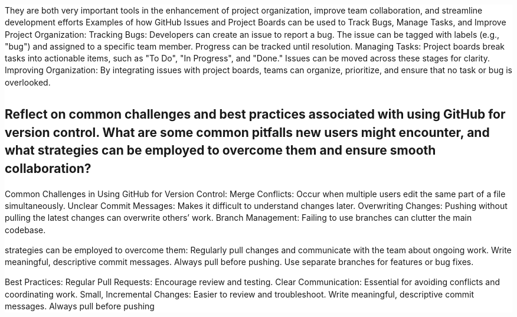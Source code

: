 They are both very important tools in the enhancement of project organization, improve team collaboration, and streamline development efforts
Examples of how GitHub Issues and Project Boards can be used to Track Bugs, Manage Tasks, and Improve Project Organization:
Tracking Bugs: Developers can create an issue to report a bug. The issue can be tagged with labels (e.g., "bug") and assigned to a specific team member. Progress can be tracked until resolution.
Managing Tasks: Project boards break tasks into actionable items, such as "To Do", "In Progress", and "Done." Issues can be moved across these stages for clarity.
Improving Organization: By integrating issues with project boards, teams can organize, prioritize, and ensure that no task or bug is overlooked.

## Reflect on common challenges and best practices associated with using GitHub for version control. What are some common pitfalls new users might encounter, and what strategies can be employed to overcome them and ensure smooth collaboration?
Common Challenges in Using GitHub for Version Control:
Merge Conflicts: Occur when multiple users edit the same part of a file simultaneously.
Unclear Commit Messages: Makes it difficult to understand changes later.
Overwriting Changes: Pushing without pulling the latest changes can overwrite others’ work.
Branch Management: Failing to use branches can clutter the main codebase.

strategies can be employed to overcome them:
Regularly pull changes and communicate with the team about ongoing work.
Write meaningful, descriptive commit messages.
Always pull before pushing.
Use separate branches for features or bug fixes.

Best Practices:
Regular Pull Requests: Encourage review and testing.
Clear Communication: Essential for avoiding conflicts and coordinating work.
Small, Incremental Changes: Easier to review and troubleshoot.
Write meaningful, descriptive commit messages.
Always pull before pushing

